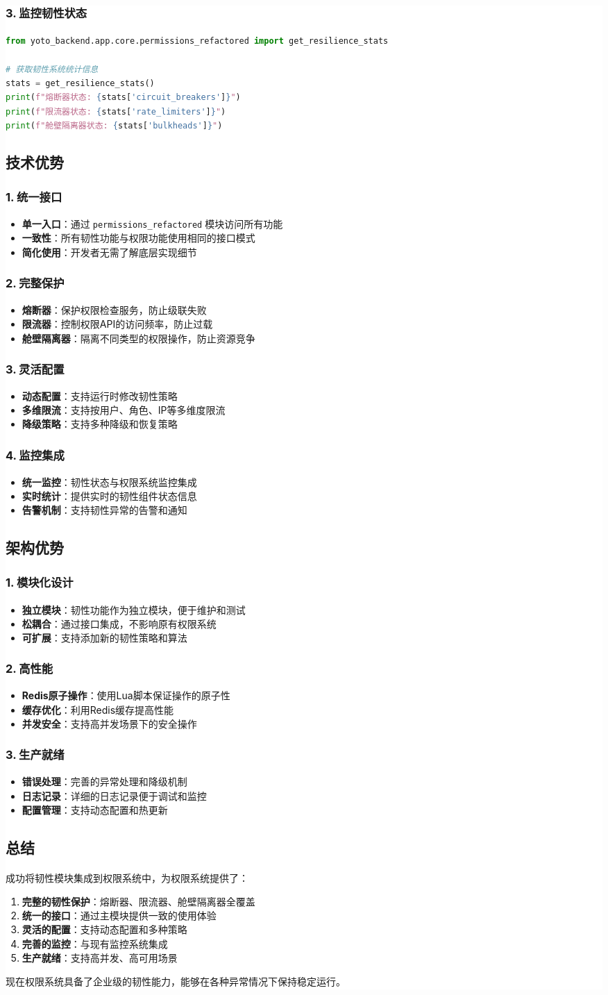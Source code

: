 ### 3. 监控韧性状态

```python
from yoto_backend.app.core.permissions_refactored import get_resilience_stats

# 获取韧性系统统计信息
stats = get_resilience_stats()
print(f"熔断器状态: {stats['circuit_breakers']}")
print(f"限流器状态: {stats['rate_limiters']}")
print(f"舱壁隔离器状态: {stats['bulkheads']}")
```

## 技术优势

### 1. 统一接口
- **单一入口**：通过 `permissions_refactored` 模块访问所有功能
- **一致性**：所有韧性功能与权限功能使用相同的接口模式
- **简化使用**：开发者无需了解底层实现细节

### 2. 完整保护
- **熔断器**：保护权限检查服务，防止级联失败
- **限流器**：控制权限API的访问频率，防止过载
- **舱壁隔离器**：隔离不同类型的权限操作，防止资源竞争

### 3. 灵活配置
- **动态配置**：支持运行时修改韧性策略
- **多维限流**：支持按用户、角色、IP等多维度限流
- **降级策略**：支持多种降级和恢复策略

### 4. 监控集成
- **统一监控**：韧性状态与权限系统监控集成
- **实时统计**：提供实时的韧性组件状态信息
- **告警机制**：支持韧性异常的告警和通知

## 架构优势

### 1. 模块化设计
- **独立模块**：韧性功能作为独立模块，便于维护和测试
- **松耦合**：通过接口集成，不影响原有权限系统
- **可扩展**：支持添加新的韧性策略和算法

### 2. 高性能
- **Redis原子操作**：使用Lua脚本保证操作的原子性
- **缓存优化**：利用Redis缓存提高性能
- **并发安全**：支持高并发场景下的安全操作

### 3. 生产就绪
- **错误处理**：完善的异常处理和降级机制
- **日志记录**：详细的日志记录便于调试和监控
- **配置管理**：支持动态配置和热更新

## 总结

成功将韧性模块集成到权限系统中，为权限系统提供了：

1. **完整的韧性保护**：熔断器、限流器、舱壁隔离器全覆盖
2. **统一的接口**：通过主模块提供一致的使用体验
3. **灵活的配置**：支持动态配置和多种策略
4. **完善的监控**：与现有监控系统集成
5. **生产就绪**：支持高并发、高可用场景

现在权限系统具备了企业级的韧性能力，能够在各种异常情况下保持稳定运行。 